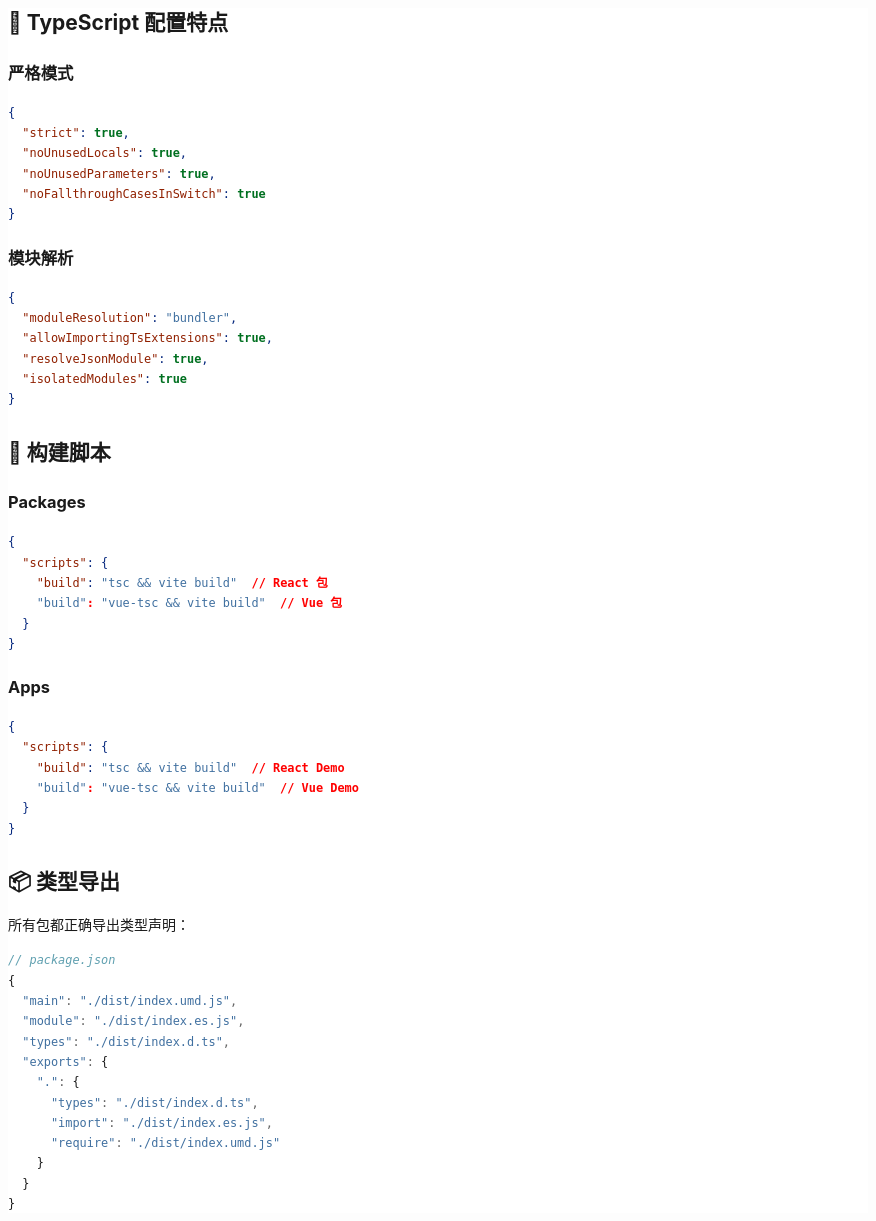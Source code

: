 ## 📝 TypeScript 配置特点

### 严格模式
```json
{
  "strict": true,
  "noUnusedLocals": true,
  "noUnusedParameters": true,
  "noFallthroughCasesInSwitch": true
}
```

### 模块解析
```json
{
  "moduleResolution": "bundler",
  "allowImportingTsExtensions": true,
  "resolveJsonModule": true,
  "isolatedModules": true
}
```

## 🔧 构建脚本

### Packages
```json
{
  "scripts": {
    "build": "tsc && vite build"  // React 包
    "build": "vue-tsc && vite build"  // Vue 包
  }
}
```

### Apps
```json
{
  "scripts": {
    "build": "tsc && vite build"  // React Demo
    "build": "vue-tsc && vite build"  // Vue Demo
  }
}
```

## 📦 类型导出

所有包都正确导出类型声明：

```typescript
// package.json
{
  "main": "./dist/index.umd.js",
  "module": "./dist/index.es.js",
  "types": "./dist/index.d.ts",
  "exports": {
    ".": {
      "types": "./dist/index.d.ts",
      "import": "./dist/index.es.js",
      "require": "./dist/index.umd.js"
    }
  }
}
```